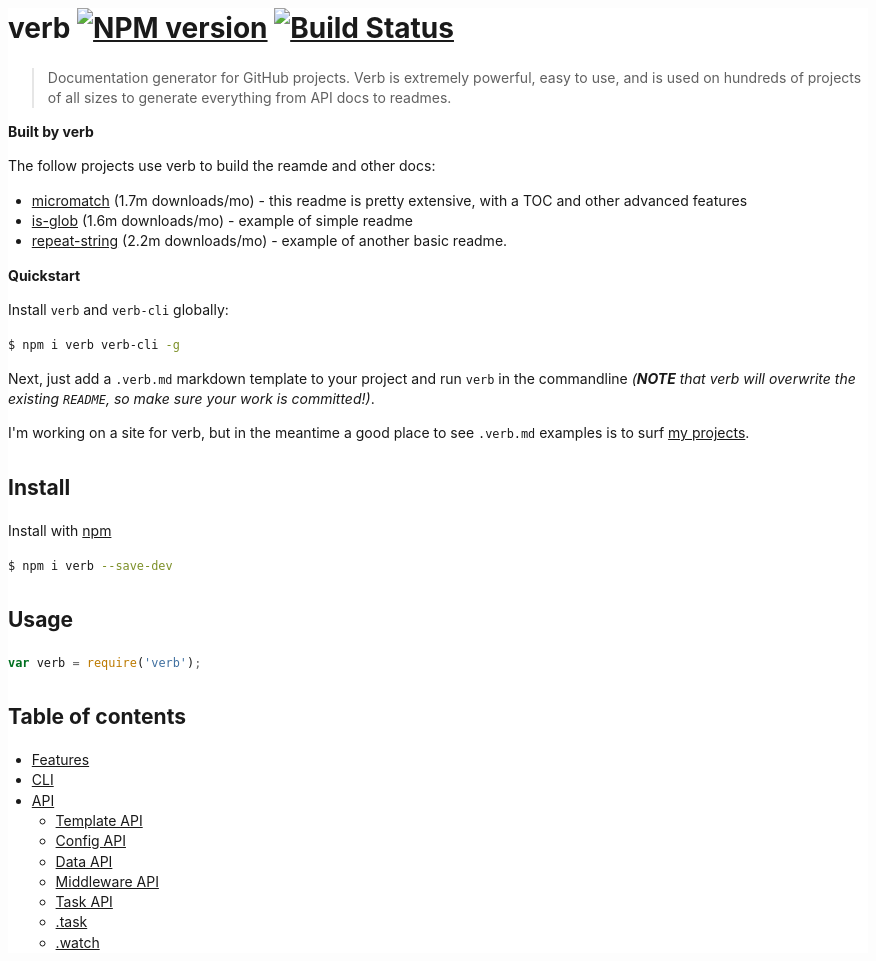 # verb [![NPM version](https://badge.fury.io/js/verb.svg)](http://badge.fury.io/js/verb)  [![Build Status](https://travis-ci.org/verbose/verb.svg)](https://travis-ci.org/verbose/verb)

> Documentation generator for GitHub projects. Verb is extremely powerful, easy to use, and is used on hundreds of projects of all sizes to generate everything from API docs to readmes.

**Built by verb**

The follow projects use verb to build the reamde and other docs:

* [micromatch](https://github.com/jonschlinkert/micromatch/) (1.7m downloads/mo) - this readme is pretty extensive, with a TOC and other advanced features
* [is-glob](https://www.npmjs.com/package/is-glob) (1.6m downloads/mo) - example of simple readme
* [repeat-string](https://www.npmjs.com/package/repeat-string) (2.2m downloads/mo) - example of another basic readme.

**Quickstart**

Install `verb` and `verb-cli` globally:

```sh
$ npm i verb verb-cli -g
```

Next, just add a `.verb.md` markdown template to your project and run `verb` in the commandline _(**NOTE** that verb will overwrite the existing `README`, so make sure your work is committed!)_.

I'm working on a site for verb, but in the meantime a good place to see `.verb.md` examples is to surf [my projects](https://github.com/jonschlinkert).

## Install

Install with [npm](https://www.npmjs.com/)

```sh
$ npm i verb --save-dev
```

## Usage

```js
var verb = require('verb');
```

## Table of contents



* [Features](#features)
* [CLI](#cli)
* [API](#api)
  - [Template API](#template-api)
  - [Config API](#config-api)
  - [Data API](#data-api)
  - [Middleware API](#middleware-api)
  - [Task API](#task-api)
  - [](#-task--indexjs-l114-)[.task](index.js#L114)
  - [](#-watch--indexjs-l180-)[.watch](index.js#L180)
